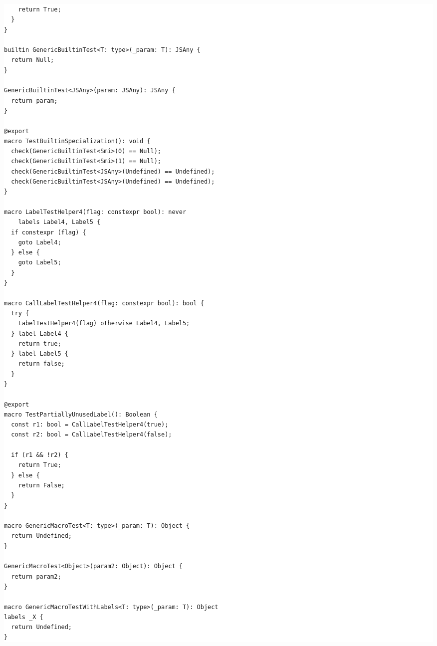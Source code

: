 ```
    return True;
  }
}

builtin GenericBuiltinTest<T: type>(_param: T): JSAny {
  return Null;
}

GenericBuiltinTest<JSAny>(param: JSAny): JSAny {
  return param;
}

@export
macro TestBuiltinSpecialization(): void {
  check(GenericBuiltinTest<Smi>(0) == Null);
  check(GenericBuiltinTest<Smi>(1) == Null);
  check(GenericBuiltinTest<JSAny>(Undefined) == Undefined);
  check(GenericBuiltinTest<JSAny>(Undefined) == Undefined);
}

macro LabelTestHelper4(flag: constexpr bool): never
    labels Label4, Label5 {
  if constexpr (flag) {
    goto Label4;
  } else {
    goto Label5;
  }
}

macro CallLabelTestHelper4(flag: constexpr bool): bool {
  try {
    LabelTestHelper4(flag) otherwise Label4, Label5;
  } label Label4 {
    return true;
  } label Label5 {
    return false;
  }
}

@export
macro TestPartiallyUnusedLabel(): Boolean {
  const r1: bool = CallLabelTestHelper4(true);
  const r2: bool = CallLabelTestHelper4(false);

  if (r1 && !r2) {
    return True;
  } else {
    return False;
  }
}

macro GenericMacroTest<T: type>(_param: T): Object {
  return Undefined;
}

GenericMacroTest<Object>(param2: Object): Object {
  return param2;
}

macro GenericMacroTestWithLabels<T: type>(_param: T): Object
labels _X {
  return Undefined;
}
```